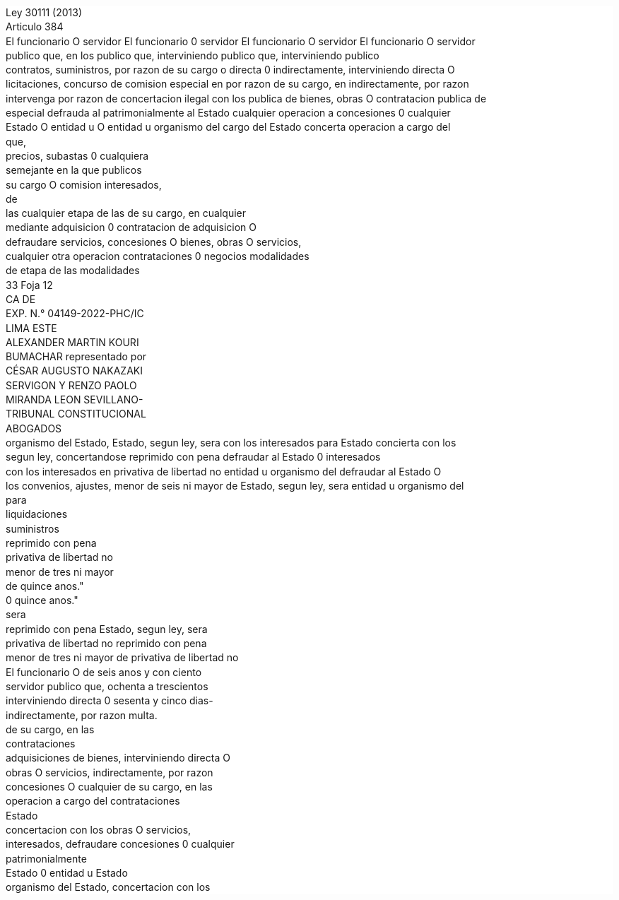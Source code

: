 Ley 30111 (2013)  
Articulo 384  
El funcionario O servidor El funcionario 0 servidor El funcionario O servidor El funcionario O servidor  
publico que, en los publico que, interviniendo publico que, interviniendo publico  
contratos, suministros, por razon de su cargo o directa 0 indirectamente, interviniendo directa O  
licitaciones, concurso de comision especial en por razon de su cargo, en indirectamente, por razon  
intervenga por razon de concertacion ilegal con los publica de bienes, obras O contratacion publica de  
especial defrauda al patrimonialmente al Estado cualquier operacion a concesiones 0 cualquier  
Estado O entidad u O entidad u organismo del cargo del Estado concerta operacion a cargo del  
que,  
precios, subastas 0 cualquiera  
semejante en la que publicos  
su cargo O comision interesados,  
de  
las cualquier etapa de las de su cargo, en cualquier  
mediante adquisicion 0 contratacion de adquisicion O  
defraudare servicios, concesiones O bienes, obras O servicios,  
cualquier otra operacion contrataciones 0 negocios modalidades  
de etapa de las modalidades  
33 Foja 12  
CA DE  
EXP. N.° 04149-2022-PHC/IC  
LIMA ESTE  
ALEXANDER MARTIN KOURI  
BUMACHAR representado por  
CÉSAR AUGUSTO NAKAZAKI  
SERVIGON Y RENZO PAOLO  
MIRANDA LEON SEVILLANO-  
TRIBUNAL CONSTITUCIONAL  
ABOGADOS  
organismo del Estado, Estado, segun ley, sera con los interesados para Estado concierta con los  
segun ley, concertandose reprimido con pena defraudar al Estado 0 interesados  
con los interesados en privativa de libertad no entidad u organismo del defraudar al Estado O  
los convenios, ajustes, menor de seis ni mayor de Estado, segun ley, sera entidad u organismo del  
para  
liquidaciones  
suministros  
reprimido con pena  
privativa de libertad no  
menor de tres ni mayor  
de quince anos."  
0 quince anos."  
sera  
reprimido con pena Estado, segun ley, sera  
privativa de libertad no reprimido con pena  
menor de tres ni mayor de privativa de libertad no  
El funcionario O de seis anos y con ciento  
servidor publico que, ochenta a trescientos  
interviniendo directa 0 sesenta y cinco dias-  
indirectamente, por razon multa.  
de su cargo, en las  
contrataciones  
adquisiciones de bienes, interviniendo directa O  
obras O servicios, indirectamente, por razon  
concesiones O cualquier de su cargo, en las  
operacion a cargo del contrataciones  
Estado  
concertacion con los obras O servicios,  
interesados, defraudare concesiones 0 cualquier  
patrimonialmente  
Estado 0 entidad u Estado  
organismo del Estado, concertacion con los  